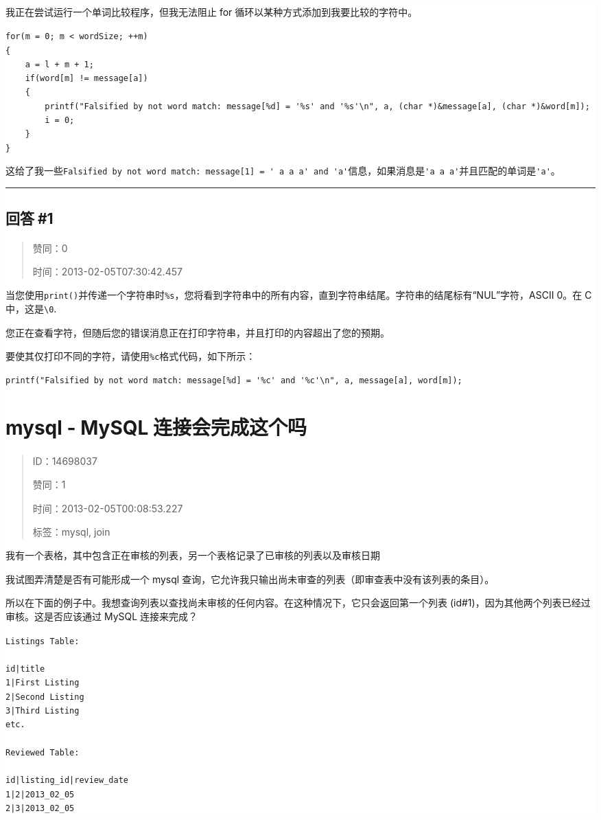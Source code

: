 我正在尝试运行一个单词比较程序，但我无法阻止 for 循环以某种方式添加到我要比较的字符中。

```
for(m = 0; m < wordSize; ++m)
{
    a = l + m + 1;
    if(word[m] != message[a])
    {
        printf("Falsified by not word match: message[%d] = '%s' and '%s'\n", a, (char *)&message[a], (char *)&word[m]);
        i = 0;
    }
} 
```

这给了我一些`Falsified by not word match: message[1] = ' a a a' and 'a'`信息，如果消息是`'a a a'`并且匹配的单词是`'a'`。

* * *

## 回答 #1

> 赞同：0
> 
> 时间：2013-02-05T07:30:42.457

当您使用`print()`并传递一个字符串时`%s`，您将看到字符串中的所有内容，直到字符串结尾。字符串的结尾标有“NUL”字符，ASCII 0。在 C 中，这是`\0`.

您正在查看字符，但随后您的错误消息正在打印字符串，并且打印的内容超出了您的预期。

要使其仅打印不同的字符，请使用`%c`格式代码，如下所示：

```
printf("Falsified by not word match: message[%d] = '%c' and '%c'\n", a, message[a], word[m]); 
```

# mysql - MySQL 连接会完成这个吗

> ID：14698037
> 
> 赞同：1
> 
> 时间：2013-02-05T00:08:53.227
> 
> 标签：mysql, join

我有一个表格，其中包含正在审核的列表，另一个表格记录了已审核的列表以及审核日期

我试图弄清楚是否有可能形成一个 mysql 查询，它允许我只输出尚未审查的列表（即审查表中没有该列表的条目）。

所以在下面的例子中。我想查询列表以查找尚未审核的任何内容。在这种情况下，它只会返回第一个列表 (id#1)，因为其他两个列表已经过审核。这是否应该通过 MySQL 连接来完成？

```
Listings Table:

id|title
1|First Listing
2|Second Listing
3|Third Listing
etc.

Reviewed Table:

id|listing_id|review_date
1|2|2013_02_05
2|3|2013_02_05 
```
